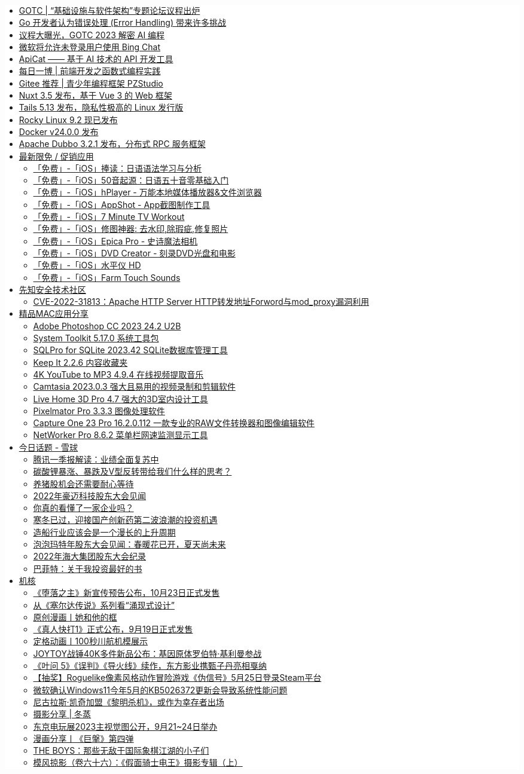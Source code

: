   - [GOTC | “基础设施与软件架构”专题论坛议程出炉](https://my.oschina.net/oscpyaqxylk/blog/8798360)
  - [Go 开发者认为错误处理 (Error Handling) 带来许多挑战](https://www.oschina.net/news/241492/go-survey2023-q1-results)
  - [议程大曝光，GOTC 2023 解密 AI 编程](https://my.oschina.net/oscpyaqxylk/blog/8787477)
  - [微软将允许未登录用户使用 Bing Chat](https://www.oschina.net/news/241490/microsoft-anonymou-bing-chat)
  - [ApiCat —— 基于 AI 技术的 API 开发工具](https://www.oschina.net/p/apicat-ai)
  - [每日一博 | 前端开发之函数式编程实践](https://my.oschina.net/u/4090830/blog/8774243)
  - [Gitee 推荐 | 青少年编程框架 PZStudio](https://gitee.com/Open-Brother/pzstudio)
  - [Nuxt 3.5 发布，基于 Vue 3 的 Web 框架](https://www.oschina.net/news/241486/nuxt-v3-5-released)
  - [Tails 5.13 发布，隐私性极高的 Linux 发行版](https://www.oschina.net/news/241485/tails-5-13-released)
  - [Rocky Linux 9.2 现已发布](https://www.oschina.net/news/241484/rocky-linux-9-2-ga)
  - [Docker v24.0.0 发布](https://www.oschina.net/news/241483/docker-24-0-0-released)
  - [Apache Dubbo 3.2.1 发布，分布式 RPC 服务框架](https://www.oschina.net/news/241482/dubbo-3-2-1-released)
- [最新限免 / 促销应用](https://gofans.cn/)
  - [「免费」-「iOS」捧读：日语语法学习与分析](https://gofans.cn/app/f82c5232-3ef1-45b2-8529-027e3f3744db)
  - [「免费」-「iOS」50音起源：日语五十音零基础入门](https://gofans.cn/app/77afe8ad-0b98-4974-a371-027142624dff)
  - [「免费」-「iOS」hPlayer - 万能本地媒体播放器&文件浏览器](https://gofans.cn/app/39d93e7b-4dd0-4fd5-94a0-45add515d5ce)
  - [「免费」-「iOS」AppShot - App截图制作工具](https://gofans.cn/app/8b57d75c-3949-482b-9569-739b1a3db349)
  - [「免费」-「iOS」7 Minute TV Workout](https://gofans.cn/app/2008caee-7350-4c25-8bb6-13b8cb23ffb2)
  - [「免费」-「iOS」修图神器: 去水印,除瑕疵,修复照片](https://gofans.cn/app/2e14eba2-fe89-4b42-bd33-d93d2057e5c4)
  - [「免费」-「iOS」Epica Pro - 史诗魔法相机](https://gofans.cn/app/42cd6bc9-fade-4cbc-87dd-ab0d79cc26c4)
  - [「免费」-「iOS」DVD Creator - 刻录DVD光盘和电影](https://gofans.cn/app/6aec5ebd-7cff-471e-86e7-18c3997775df)
  - [「免费」-「iOS」水平仪 HD](https://gofans.cn/app/c6d88c84-2d74-40b6-a1ef-c616967e75a4)
  - [「免费」-「iOS」Farm Touch Sounds](https://gofans.cn/app/79c5270e-0e19-4b88-bf49-e0b3e6701d20)
- [先知安全技术社区](https://xz.aliyun.com/forum/)
  - [CVE-2022-31813：Apache HTTP Server HTTP转发地址Forword与mod_proxy漏洞利用](https://xz.aliyun.com/t/12533)
- [精品MAC应用分享](https://xclient.info/)
  - [Adobe Photoshop CC 2023 24.2 U2B](https://xclient.info/s/adobe-photoshop-cc.html)
  - [System Toolkit 5.17.0 系统工具包](https://xclient.info/s/system-toolkit.html)
  - [SQLPro for SQLite 2023.42 SQLite数据库管理工具](https://xclient.info/s/sqlpro-for-sqlite.html)
  - [Keep It 2.2.6 内容收藏夹](https://xclient.info/s/keep-it.html)
  - [4K YouTube to MP3 4.9.4 在线视频提取音乐](https://xclient.info/s/4k-youtube-to-mp3.html)
  - [Camtasia 2023.0.3 强大且易用的视频录制和剪辑软件](https://xclient.info/s/camtasia.html)
  - [Live Home 3D Pro 4.7 强大的3D室内设计工具](https://xclient.info/s/live-home-3d-pro.html)
  - [Pixelmator Pro 3.3.3 图像处理软件](https://xclient.info/s/pixelmator-pro.html)
  - [Capture One 23 Pro 16.2.0.112 一款专业的RAW文件转换器和图像编辑软件](https://xclient.info/s/capture-one-pro.html)
  - [NetWorker Pro 8.6.2 菜单栏网速监测显示工具](https://xclient.info/s/networker.html)
- [今日话题 - 雪球](http://xueqiu.com/hots/topic)
  - [腾讯一季报解读：业绩全面复苏中](http://xueqiu.com/7815672011/250737115)
  - [碳酸锂暴涨、暴跌及V型反转带给我们什么样的思考？](http://xueqiu.com/7895717506/250707400)
  - [养猪股机会还需要耐心等待](http://xueqiu.com/9129183937/250735501)
  - [2022年豪迈科技股东大会见闻](http://xueqiu.com/3460268202/250626554)
  - [你真的看懂了一家企业吗？](http://xueqiu.com/1340904670/250671398)
  - [寒冬已过，迎接国产创新药第二波浪潮的投资机遇](http://xueqiu.com/1448459094/250655718)
  - [造船行业应该会是一个漫长的上升周期](http://xueqiu.com/9129183937/250645442)
  - [泡泡玛特年股东大会见闻：春暖花已开，夏天尚未来](http://xueqiu.com/8932423869/250667916)
  - [2022年海大集团股东大会纪录](http://xueqiu.com/1150790047/250665146)
  - [巴菲特：关于我投资最好的书](http://xueqiu.com/8959246745/250670689)
- [机核](https://www.gcores.com)
  - [《堕落之主》新宣传预告公布，10月23日正式发售](https://www.gcores.com/articles/165984)
  - [从《塞尔达传说》系列看“涌现式设计”](https://www.gcores.com/radios/165783)
  - [原创漫画丨她和他的框](https://www.gcores.com/articles/165997)
  - [《真人快打1》正式公布，9月19日正式发售](https://www.gcores.com/articles/165995)
  - [定格动画丨100秒川航机模展示](https://www.gcores.com/videos/165969)
  - [JOYTOY战锤40K多件新品公布：基因原体罗伯特·基利曼参战](https://www.gcores.com/articles/165963)
  - [《叶问 5》《误判》《导火线》续作，东方影业携甄子丹亮相戛纳](https://www.gcores.com/articles/165981)
  - [【抽奖】Roguelike像素风格动作冒险游戏《伪信号》5月25日登录Steam平台](https://www.gcores.com/articles/165982)
  - [微软确认Windows11今年5月的KB5026372更新会导致系统性能问题](https://www.gcores.com/articles/165978)
  - [尼古拉斯·凯奇加盟《黎明杀机》，或作为幸存者出场](https://www.gcores.com/articles/165974)
  - [摄影分享 | 冬蒸](https://www.gcores.com/articles/165972)
  - [东京电玩展2023主视觉图公开，9月21~24日举办](https://www.gcores.com/articles/165971)
  - [漫画分享丨《巨搫》第四弹](https://www.gcores.com/articles/165854)
  - [THE BOYS：那些无敌于国际象棋江湖的小子们](https://www.gcores.com/articles/165948)
  - [模风掠影（卷六十六）：《假面骑士电王》摄影专辑（上）](https://www.gcores.com/articles/165824)